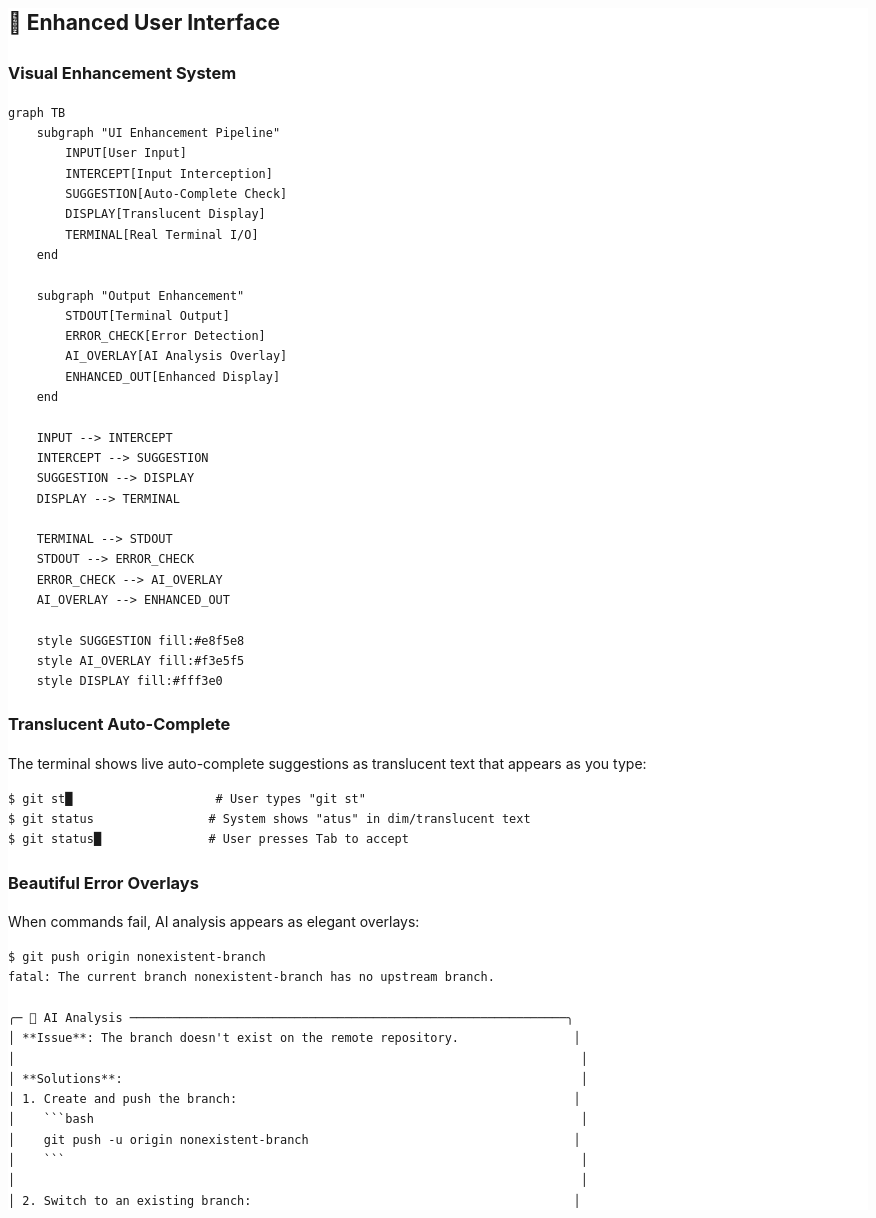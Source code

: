 
## 🎨 Enhanced User Interface

### Visual Enhancement System

```mermaid
graph TB
    subgraph "UI Enhancement Pipeline"
        INPUT[User Input]
        INTERCEPT[Input Interception]
        SUGGESTION[Auto-Complete Check]
        DISPLAY[Translucent Display]
        TERMINAL[Real Terminal I/O]
    end
    
    subgraph "Output Enhancement"
        STDOUT[Terminal Output]
        ERROR_CHECK[Error Detection]
        AI_OVERLAY[AI Analysis Overlay]
        ENHANCED_OUT[Enhanced Display]
    end
    
    INPUT --> INTERCEPT
    INTERCEPT --> SUGGESTION
    SUGGESTION --> DISPLAY
    DISPLAY --> TERMINAL
    
    TERMINAL --> STDOUT
    STDOUT --> ERROR_CHECK
    ERROR_CHECK --> AI_OVERLAY
    AI_OVERLAY --> ENHANCED_OUT
    
    style SUGGESTION fill:#e8f5e8
    style AI_OVERLAY fill:#f3e5f5
    style DISPLAY fill:#fff3e0
```

### **Translucent Auto-Complete**

The terminal shows live auto-complete suggestions as translucent text that appears as you type:

```
$ git st█                    # User types "git st"
$ git status                # System shows "atus" in dim/translucent text
$ git status█               # User presses Tab to accept
```

### **Beautiful Error Overlays**

When commands fail, AI analysis appears as elegant overlays:

```
$ git push origin nonexistent-branch
fatal: The current branch nonexistent-branch has no upstream branch.

╭─ 🤖 AI Analysis ─────────────────────────────────────────────────────────────╮
│ **Issue**: The branch doesn't exist on the remote repository.                │
│                                                                               │
│ **Solutions**:                                                                │
│ 1. Create and push the branch:                                               │
│    ```bash                                                                    │
│    git push -u origin nonexistent-branch                                     │
│    ```                                                                        │
│                                                                               │
│ 2. Switch to an existing branch:                                             │
```